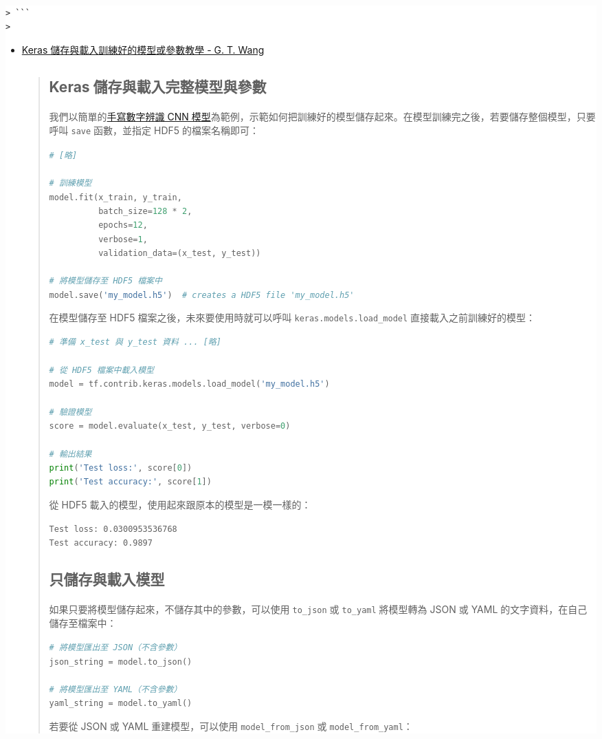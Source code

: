     > ```
    > 

- [Keras 儲存與載入訓練好的模型或參數教學 - G. T. Wang](https://blog.gtwang.org/programming/keras-save-and-load-model-tutorial/)

    > Keras 儲存與載入完整模型與參數
    > ------------------
    > 
    > 我們以簡單的[手寫數字辨識 CNN 模型](https://blog.gtwang.org/programming/tensorflow-core-keras-api-cnn-tutorial/)為範例，示範如何把訓練好的模型儲存起來。在模型訓練完之後，若要儲存整個模型，只要呼叫 `save` 函數，並指定 HDF5 的檔案名稱即可：
    > 
    > ```python
    > # [略]
    > 
    > # 訓練模型
    > model.fit(x_train, y_train,
    >           batch_size=128 * 2,
    >           epochs=12,
    >           verbose=1,
    >           validation_data=(x_test, y_test))
    > 
    > # 將模型儲存至 HDF5 檔案中
    > model.save('my_model.h5')  # creates a HDF5 file 'my_model.h5'
    > ```
    > 
    > 在模型儲存至 HDF5 檔案之後，未來要使用時就可以呼叫 `keras.models.load_model` 直接載入之前訓練好的模型：
    > 
    > ```python
    > # 準備 x_test 與 y_test 資料 ... [略]
    > 
    > # 從 HDF5 檔案中載入模型
    > model = tf.contrib.keras.models.load_model('my_model.h5')
    > 
    > # 驗證模型
    > score = model.evaluate(x_test, y_test, verbose=0)
    > 
    > # 輸出結果
    > print('Test loss:', score[0])
    > print('Test accuracy:', score[1])
    > ```
    > 
    > 從 HDF5 載入的模型，使用起來跟原本的模型是一模一樣的：
    > 
    > ```
    > Test loss: 0.0300953536768
    > Test accuracy: 0.9897
    > ```
    > 
    > 只儲存與載入模型
    > --------
    > 
    > 如果只要將模型儲存起來，不儲存其中的參數，可以使用 `to_json` 或 `to_yaml` 將模型轉為 JSON 或 YAML 的文字資料，在自己儲存至檔案中：
    > 
    > ```python
    > # 將模型匯出至 JSON（不含參數）
    > json_string = model.to_json()
    > 
    > # 將模型匯出至 YAML（不含參數）
    > yaml_string = model.to_yaml()
    > ```
    > 
    > 若要從 JSON 或 YAML 重建模型，可以使用 `model_from_json` 或 `model_from_yaml`：
    > 